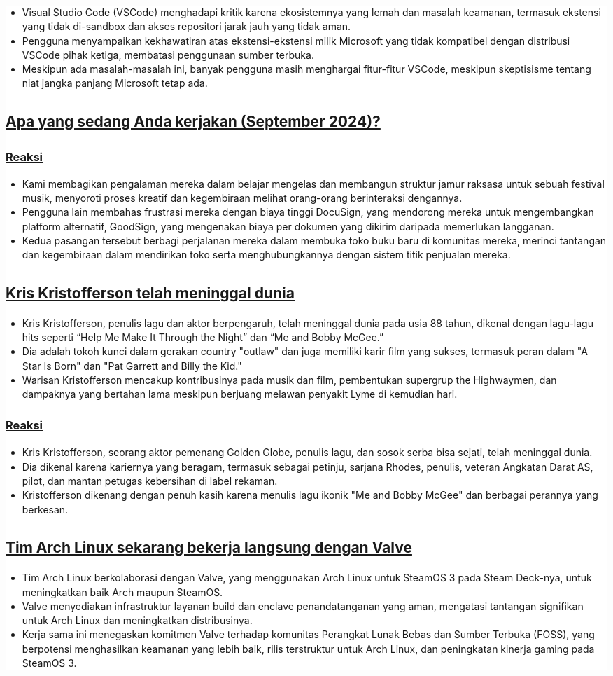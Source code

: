 - Visual Studio Code (VSCode) menghadapi kritik karena ekosistemnya yang lemah dan masalah keamanan, termasuk ekstensi yang tidak di-sandbox dan akses repositori jarak jauh yang tidak aman.
- Pengguna menyampaikan kekhawatiran atas ekstensi-ekstensi milik Microsoft yang tidak kompatibel dengan distribusi VSCode pihak ketiga, membatasi penggunaan sumber terbuka.
- Meskipun ada masalah-masalah ini, banyak pengguna masih menghargai fitur-fitur VSCode, meskipun skeptisisme tentang niat jangka panjang Microsoft tetap ada.

## [Apa yang sedang Anda kerjakan (September 2024)?](https://news.ycombinator.com/item?id=41690087)

### [Reaksi](https://news.ycombinator.com/item?id=41690087)

- Kami membagikan pengalaman mereka dalam belajar mengelas dan membangun struktur jamur raksasa untuk sebuah festival musik, menyoroti proses kreatif dan kegembiraan melihat orang-orang berinteraksi dengannya.
- Pengguna lain membahas frustrasi mereka dengan biaya tinggi DocuSign, yang mendorong mereka untuk mengembangkan platform alternatif, GoodSign, yang mengenakan biaya per dokumen yang dikirim daripada memerlukan langganan.
- Kedua pasangan tersebut berbagi perjalanan mereka dalam membuka toko buku baru di komunitas mereka, merinci tantangan dan kegembiraan dalam mendirikan toko serta menghubungkannya dengan sistem titik penjualan mereka.

## [Kris Kristofferson telah meninggal dunia](https://www.rollingstone.com/music/music-country/kris-kristofferson-dead-1107074/)

- Kris Kristofferson, penulis lagu dan aktor berpengaruh, telah meninggal dunia pada usia 88 tahun, dikenal dengan lagu-lagu hits seperti “Help Me Make It Through the Night” dan “Me and Bobby McGee.”
- Dia adalah tokoh kunci dalam gerakan country "outlaw" dan juga memiliki karir film yang sukses, termasuk peran dalam "A Star Is Born" dan "Pat Garrett and Billy the Kid."
- Warisan Kristofferson mencakup kontribusinya pada musik dan film, pembentukan supergrup the Highwaymen, dan dampaknya yang bertahan lama meskipun berjuang melawan penyakit Lyme di kemudian hari.

### [Reaksi](https://news.ycombinator.com/item?id=41691530)

- Kris Kristofferson, seorang aktor pemenang Golden Globe, penulis lagu, dan sosok serba bisa sejati, telah meninggal dunia.
- Dia dikenal karena kariernya yang beragam, termasuk sebagai petinju, sarjana Rhodes, penulis, veteran Angkatan Darat AS, pilot, dan mantan petugas kebersihan di label rekaman.
- Kristofferson dikenang dengan penuh kasih karena menulis lagu ikonik "Me and Bobby McGee" dan berbagai perannya yang berkesan.

## [Tim Arch Linux sekarang bekerja langsung dengan Valve](https://www.tomshardware.com/software/linux/the-arch-linux-team-is-now-working-directly-with-valve-steamos-and-arch-should-both-benefit-greatly)

- Tim Arch Linux berkolaborasi dengan Valve, yang menggunakan Arch Linux untuk SteamOS 3 pada Steam Deck-nya, untuk meningkatkan baik Arch maupun SteamOS.
- Valve menyediakan infrastruktur layanan build dan enclave penandatanganan yang aman, mengatasi tantangan signifikan untuk Arch Linux dan meningkatkan distribusinya.
- Kerja sama ini menegaskan komitmen Valve terhadap komunitas Perangkat Lunak Bebas dan Sumber Terbuka (FOSS), yang berpotensi menghasilkan keamanan yang lebih baik, rilis terstruktur untuk Arch Linux, dan peningkatan kinerja gaming pada SteamOS 3.

